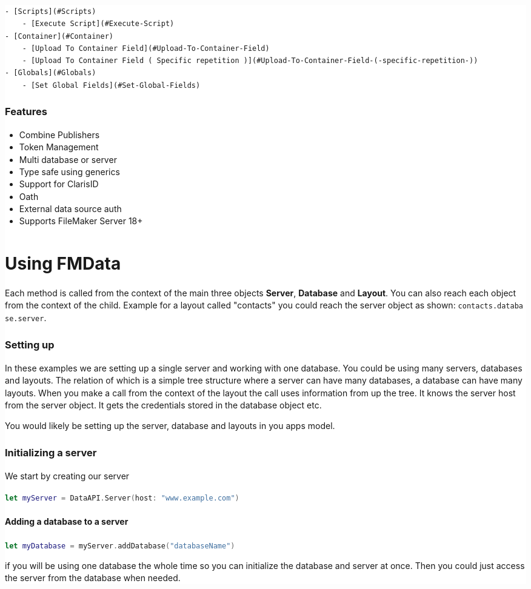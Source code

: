    - [Scripts](#Scripts)
        - [Execute Script](#Execute-Script)
    - [Container](#Container)
        - [Upload To Container Field](#Upload-To-Container-Field)
        - [Upload To Container Field ( Specific repetition )](#Upload-To-Container-Field-(-specific-repetition-))
    - [Globals](#Globals)
        - [Set Global Fields](#Set-Global-Fields)

### Features

* Combine Publishers
* Token Management
* Multi database or server
* Type safe using generics
* Support for ClarisID
* Oath
* External data source auth
* Supports FileMaker Server 18+


# Using FMData


Each method is called from the context of the main three objects **Server**, **Database** and **Layout**.  You can also reach each object from the context of the child. Example for a layout called "contacts" you could reach the server object as shown: ```contacts.database.server```.

### Setting up

In these examples we are setting up a single server and working with one database. You could be using many servers, databases and layouts. The relation of which is a simple tree structure where a server can have many databases, a database can have many layouts. 
When you make a call from the context of the layout the call uses information from up the tree. It knows the server host from the server object. It gets the credentials stored in the database object etc. 

You would likely be setting up the server, database and layouts in you apps model. 

### Initializing a server

We start by creating our server 

```swift
let myServer = DataAPI.Server(host: "www.example.com")
``` 

#### Adding a database to a server

```swift
let myDatabase = myServer.addDatabase("databaseName")
```
if you will be using one database the whole time so you can initialize the database and server at once. Then you could just access the server from the database when needed.
